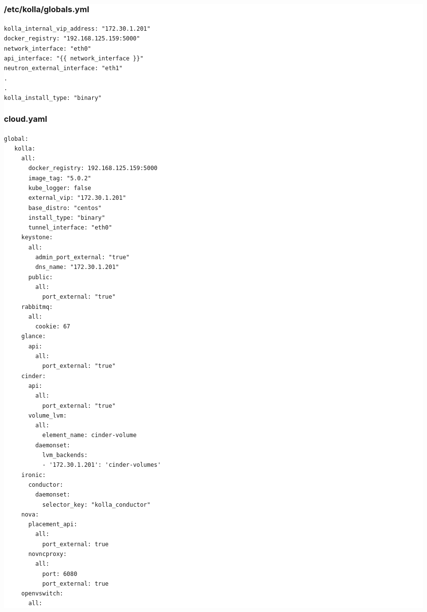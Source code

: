 ### /etc/kolla/globals.yml

```
kolla_internal_vip_address: "172.30.1.201"
docker_registry: "192.168.125.159:5000"
network_interface: "eth0"
api_interface: "{{ network_interface }}"
neutron_external_interface: "eth1"
.
.
kolla_install_type: "binary"
```

### cloud.yaml

```
global:
   kolla:
     all:
       docker_registry: 192.168.125.159:5000
       image_tag: "5.0.2"
       kube_logger: false
       external_vip: "172.30.1.201"
       base_distro: "centos"
       install_type: "binary"
       tunnel_interface: "eth0"
     keystone:
       all:
         admin_port_external: "true"
         dns_name: "172.30.1.201"
       public:
         all:
           port_external: "true"
     rabbitmq:
       all:
         cookie: 67
     glance:
       api:
         all:
           port_external: "true"
     cinder:
       api:
         all:
           port_external: "true"
       volume_lvm:
         all:
           element_name: cinder-volume
         daemonset:
           lvm_backends:
           - '172.30.1.201': 'cinder-volumes'
     ironic:
       conductor:
         daemonset:
           selector_key: "kolla_conductor"
     nova:
       placement_api:
         all:
           port_external: true
       novncproxy:
         all:
           port: 6080
           port_external: true
     openvswitch:
       all:
```